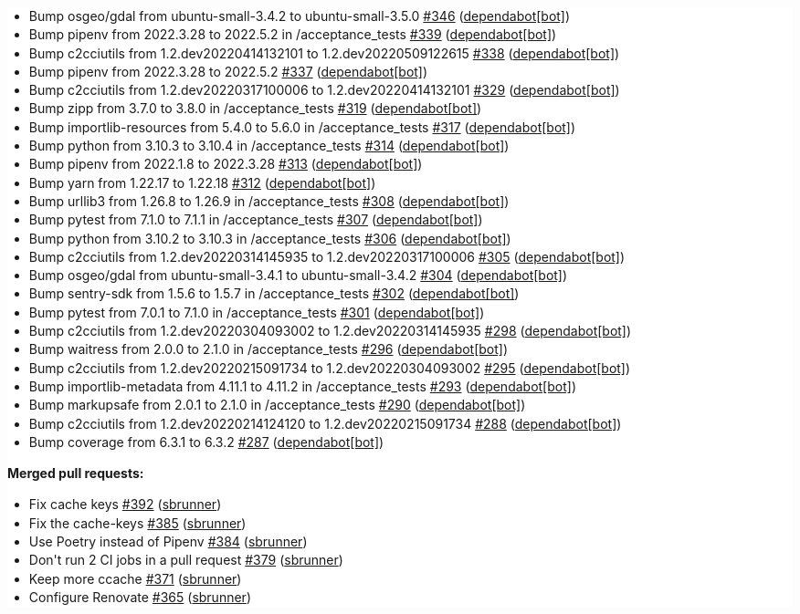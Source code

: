 - Bump osgeo/gdal from ubuntu-small-3.4.2 to ubuntu-small-3.5.0 [\#346](https://github.com/camptocamp/docker-qgis-server/pull/346) ([dependabot[bot]](https://github.com/apps/dependabot))
- Bump pipenv from 2022.3.28 to 2022.5.2 in /acceptance_tests [\#339](https://github.com/camptocamp/docker-qgis-server/pull/339) ([dependabot[bot]](https://github.com/apps/dependabot))
- Bump c2cciutils from 1.2.dev20220414132101 to 1.2.dev20220509122615 [\#338](https://github.com/camptocamp/docker-qgis-server/pull/338) ([dependabot[bot]](https://github.com/apps/dependabot))
- Bump pipenv from 2022.3.28 to 2022.5.2 [\#337](https://github.com/camptocamp/docker-qgis-server/pull/337) ([dependabot[bot]](https://github.com/apps/dependabot))
- Bump c2cciutils from 1.2.dev20220317100006 to 1.2.dev20220414132101 [\#329](https://github.com/camptocamp/docker-qgis-server/pull/329) ([dependabot[bot]](https://github.com/apps/dependabot))
- Bump zipp from 3.7.0 to 3.8.0 in /acceptance_tests [\#319](https://github.com/camptocamp/docker-qgis-server/pull/319) ([dependabot[bot]](https://github.com/apps/dependabot))
- Bump importlib-resources from 5.4.0 to 5.6.0 in /acceptance_tests [\#317](https://github.com/camptocamp/docker-qgis-server/pull/317) ([dependabot[bot]](https://github.com/apps/dependabot))
- Bump python from 3.10.3 to 3.10.4 in /acceptance_tests [\#314](https://github.com/camptocamp/docker-qgis-server/pull/314) ([dependabot[bot]](https://github.com/apps/dependabot))
- Bump pipenv from 2022.1.8 to 2022.3.28 [\#313](https://github.com/camptocamp/docker-qgis-server/pull/313) ([dependabot[bot]](https://github.com/apps/dependabot))
- Bump yarn from 1.22.17 to 1.22.18 [\#312](https://github.com/camptocamp/docker-qgis-server/pull/312) ([dependabot[bot]](https://github.com/apps/dependabot))
- Bump urllib3 from 1.26.8 to 1.26.9 in /acceptance_tests [\#308](https://github.com/camptocamp/docker-qgis-server/pull/308) ([dependabot[bot]](https://github.com/apps/dependabot))
- Bump pytest from 7.1.0 to 7.1.1 in /acceptance_tests [\#307](https://github.com/camptocamp/docker-qgis-server/pull/307) ([dependabot[bot]](https://github.com/apps/dependabot))
- Bump python from 3.10.2 to 3.10.3 in /acceptance_tests [\#306](https://github.com/camptocamp/docker-qgis-server/pull/306) ([dependabot[bot]](https://github.com/apps/dependabot))
- Bump c2cciutils from 1.2.dev20220314145935 to 1.2.dev20220317100006 [\#305](https://github.com/camptocamp/docker-qgis-server/pull/305) ([dependabot[bot]](https://github.com/apps/dependabot))
- Bump osgeo/gdal from ubuntu-small-3.4.1 to ubuntu-small-3.4.2 [\#304](https://github.com/camptocamp/docker-qgis-server/pull/304) ([dependabot[bot]](https://github.com/apps/dependabot))
- Bump sentry-sdk from 1.5.6 to 1.5.7 in /acceptance_tests [\#302](https://github.com/camptocamp/docker-qgis-server/pull/302) ([dependabot[bot]](https://github.com/apps/dependabot))
- Bump pytest from 7.0.1 to 7.1.0 in /acceptance_tests [\#301](https://github.com/camptocamp/docker-qgis-server/pull/301) ([dependabot[bot]](https://github.com/apps/dependabot))
- Bump c2cciutils from 1.2.dev20220304093002 to 1.2.dev20220314145935 [\#298](https://github.com/camptocamp/docker-qgis-server/pull/298) ([dependabot[bot]](https://github.com/apps/dependabot))
- Bump waitress from 2.0.0 to 2.1.0 in /acceptance_tests [\#296](https://github.com/camptocamp/docker-qgis-server/pull/296) ([dependabot[bot]](https://github.com/apps/dependabot))
- Bump c2cciutils from 1.2.dev20220215091734 to 1.2.dev20220304093002 [\#295](https://github.com/camptocamp/docker-qgis-server/pull/295) ([dependabot[bot]](https://github.com/apps/dependabot))
- Bump importlib-metadata from 4.11.1 to 4.11.2 in /acceptance_tests [\#293](https://github.com/camptocamp/docker-qgis-server/pull/293) ([dependabot[bot]](https://github.com/apps/dependabot))
- Bump markupsafe from 2.0.1 to 2.1.0 in /acceptance_tests [\#290](https://github.com/camptocamp/docker-qgis-server/pull/290) ([dependabot[bot]](https://github.com/apps/dependabot))
- Bump c2cciutils from 1.2.dev20220214124120 to 1.2.dev20220215091734 [\#288](https://github.com/camptocamp/docker-qgis-server/pull/288) ([dependabot[bot]](https://github.com/apps/dependabot))
- Bump coverage from 6.3.1 to 6.3.2 [\#287](https://github.com/camptocamp/docker-qgis-server/pull/287) ([dependabot[bot]](https://github.com/apps/dependabot))

**Merged pull requests:**

- Fix cache keys [\#392](https://github.com/camptocamp/docker-qgis-server/pull/392) ([sbrunner](https://github.com/sbrunner))
- Fix the cache-keys [\#385](https://github.com/camptocamp/docker-qgis-server/pull/385) ([sbrunner](https://github.com/sbrunner))
- Use Poetry instead of Pipenv [\#384](https://github.com/camptocamp/docker-qgis-server/pull/384) ([sbrunner](https://github.com/sbrunner))
- Don't run 2 CI jobs in a pull request [\#379](https://github.com/camptocamp/docker-qgis-server/pull/379) ([sbrunner](https://github.com/sbrunner))
- Keep more ccache [\#371](https://github.com/camptocamp/docker-qgis-server/pull/371) ([sbrunner](https://github.com/sbrunner))
- Configure Renovate [\#365](https://github.com/camptocamp/docker-qgis-server/pull/365) ([sbrunner](https://github.com/sbrunner))